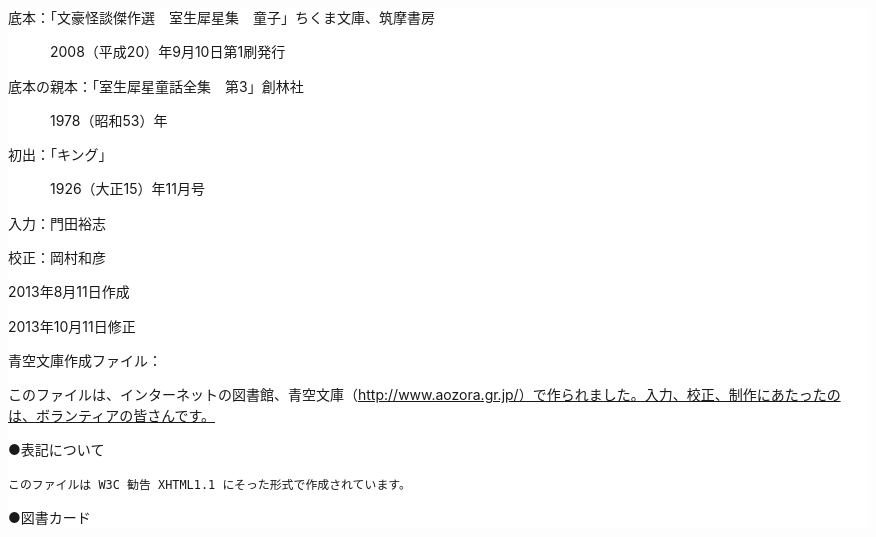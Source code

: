







底本：「文豪怪談傑作選　室生犀星集　童子」ちくま文庫、筑摩書房

　　　2008（平成20）年9月10日第1刷発行

底本の親本：「室生犀星童話全集　第3」創林社

　　　1978（昭和53）年

初出：「キング」

　　　1926（大正15）年11月号

入力：門田裕志

校正：岡村和彦

2013年8月11日作成

2013年10月11日修正

青空文庫作成ファイル：

このファイルは、インターネットの図書館、青空文庫（http://www.aozora.gr.jp/）で作られました。入力、校正、制作にあたったのは、ボランティアの皆さんです。











●表記について


	このファイルは W3C 勧告 XHTML1.1 にそった形式で作成されています。







●図書カード
